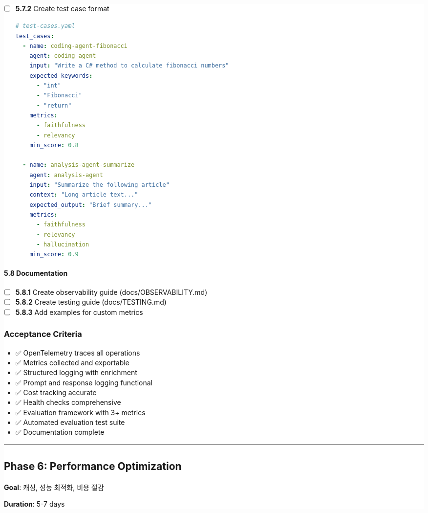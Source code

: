 - [ ] **5.7.2** Create test case format
  ```yaml
  # test-cases.yaml
  test_cases:
    - name: coding-agent-fibonacci
      agent: coding-agent
      input: "Write a C# method to calculate fibonacci numbers"
      expected_keywords:
        - "int"
        - "Fibonacci"
        - "return"
      metrics:
        - faithfulness
        - relevancy
      min_score: 0.8

    - name: analysis-agent-summarize
      agent: analysis-agent
      input: "Summarize the following article"
      context: "Long article text..."
      expected_output: "Brief summary..."
      metrics:
        - faithfulness
        - relevancy
        - hallucination
      min_score: 0.9
  ```

#### 5.8 Documentation
- [ ] **5.8.1** Create observability guide (docs/OBSERVABILITY.md)
- [ ] **5.8.2** Create testing guide (docs/TESTING.md)
- [ ] **5.8.3** Add examples for custom metrics

### Acceptance Criteria
- ✅ OpenTelemetry traces all operations
- ✅ Metrics collected and exportable
- ✅ Structured logging with enrichment
- ✅ Prompt and response logging functional
- ✅ Cost tracking accurate
- ✅ Health checks comprehensive
- ✅ Evaluation framework with 3+ metrics
- ✅ Automated evaluation test suite
- ✅ Documentation complete

---

## Phase 6: Performance Optimization

**Goal**: 캐싱, 성능 최적화, 비용 절감

**Duration**: 5-7 days
